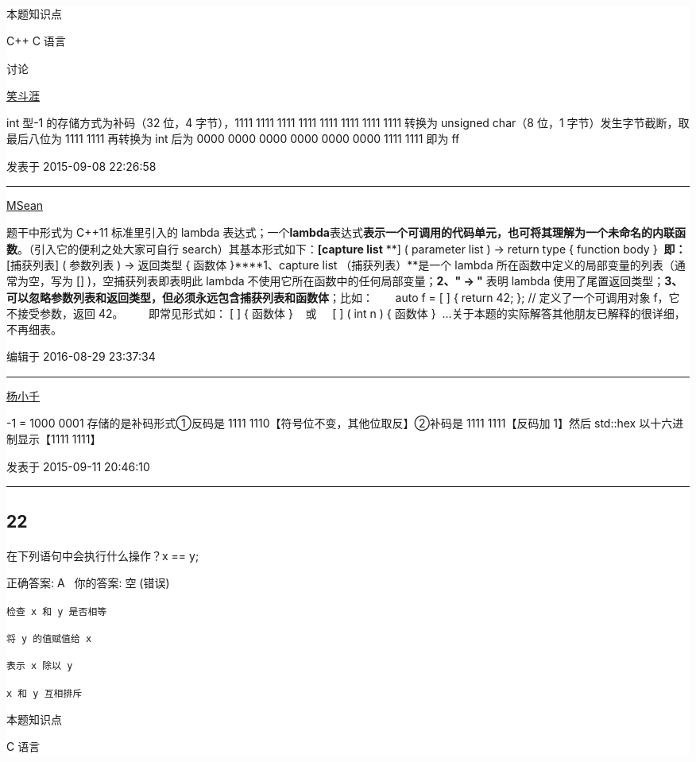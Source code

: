 本题知识点

C++ C 语言

讨论

[笑斗涯](https://www.nowcoder.com/profile/505884)

int 型-1 的存储方式为补码（32 位，4 字节），1111 1111 1111 1111 1111 1111 1111 1111 转换为 unsigned char（8 位，1 字节）发生字节截断，取最后八位为 1111 1111 再转换为 int 后为 0000 0000 0000 0000 0000 0000 1111 1111 即为 ff

发表于 2015-09-08 22:26:58

* * *

[MSean](https://www.nowcoder.com/profile/231467)

题干中形式为 C++11 标准里引入的 lambda 表达式；一个**lambda**表达式**表示一个可调用的代码单元，也可将其理解为一个未命名的内联函数**。（引入它的便利之处大家可自行 search）其基本形式如下：**[capture list** **] ( parameter list ) -> return type { function body }  **即：**[捕获列表] ( 参数列表 ) -> 返回类型 { 函数体 }****1、capture list （捕获列表）**是一个 lambda 所在函数中定义的局部变量的列表（通常为空，写为 [] )，空捕获列表即表明此 lambda 不使用它所在函数中的任何局部变量；**2、" -> "** 表明 lambda 使用了尾置返回类型；**3、可以忽略参数列表和返回类型，但必须永远包含捕获列表和函数体**；比如：       auto f = [ ] { return 42; }; // 定义了一个可调用对象 f，它不接受参数，返回 42。
       即常见形式如： [ ] { 函数体 }    或     [ ] ( int n ) { 函数体 }  ...关于本题的实际解答其他朋友已解释的很详细，不再细表。

编辑于 2016-08-29 23:37:34

* * *

[杨小千](https://www.nowcoder.com/profile/445100)

-1 = 1000 0001 存储的是补码形式①反码是 1111 1110【符号位不变，其他位取反】②补码是 1111 1111【反码加 1】然后 std::hex 以十六进制显示【1111 1111】

发表于 2015-09-11 20:46:10

* * *

## 22

在下列语句中会执行什么操作？x == y;

正确答案: A   你的答案: 空 (错误)

```cpp
检查 x 和 y 是否相等
```

```cpp
将 y 的值赋值给 x
```

```cpp
表示 x 除以 y
```

```cpp
x 和 y 互相排斥
```

本题知识点

C 语言
